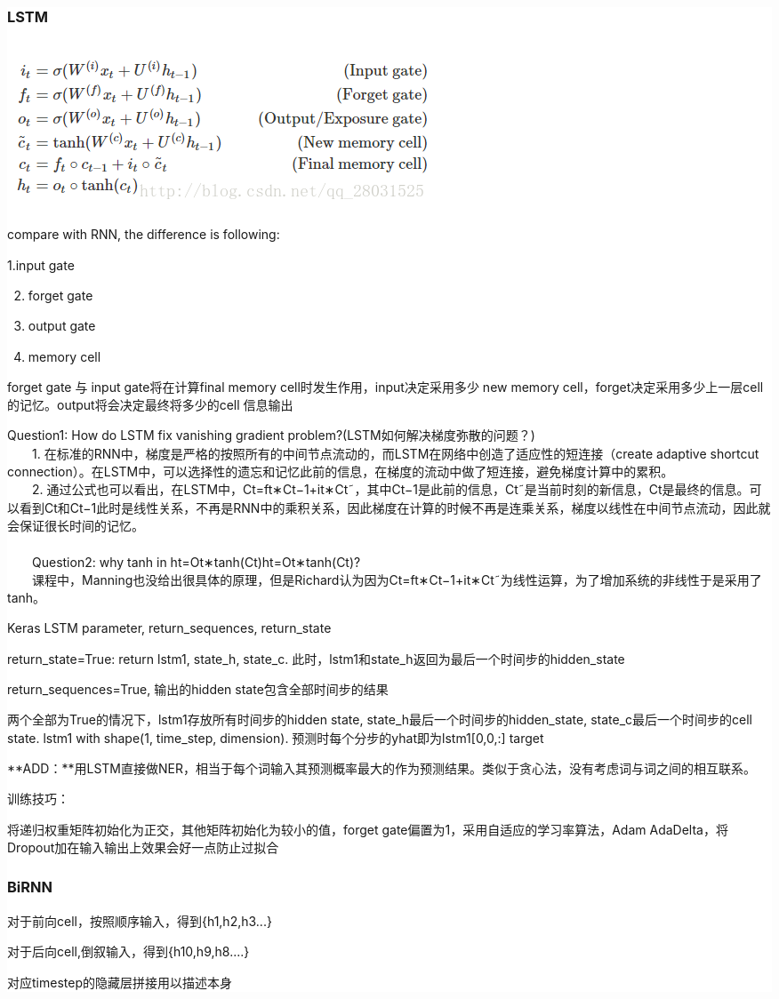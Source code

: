 ### LSTM

![](.gitbook/assets/image%20%2815%29.png)

  compare with RNN, the difference is following:

1.input gate

2. forget gate

3. output gate

4. memory cell

forget gate 与 input gate将在计算final memory cell时发生作用，input决定采用多少 new memory cell，forget决定采用多少上一层cell的记忆。output将会决定最终将多少的cell 信息输出

 Question1: How do LSTM fix vanishing gradient problem?\(LSTM如何解决梯度弥散的问题？\)   
　　1. 在标准的RNN中，梯度是严格的按照所有的中间节点流动的，而LSTM在网络中创造了适应性的短连接（create adaptive shortcut connection）。在LSTM中，可以选择性的遗忘和记忆此前的信息，在梯度的流动中做了短连接，避免梯度计算中的累积。   
　　2. 通过公式也可以看出，在LSTM中，Ct=ft∗Ct−1+it∗Ct˜，其中Ct−1是此前的信息，Ct˜是当前时刻的新信息，Ct是最终的信息。可以看到Ct和Ct−1此时是线性关系，不再是RNN中的乘积关系，因此梯度在计算的时候不再是连乘关系，梯度以线性在中间节点流动，因此就会保证很长时间的记忆。   
　　   
　　Question2: why tanh in ht=Ot∗tanh\(Ct\)ht=Ot∗tanh\(Ct\)?   
　　课程中，Manning也没给出很具体的原理，但是Richard认为因为Ct=ft∗Ct−1+it∗Ct˜为线性运算，为了增加系统的非线性于是采用了tanh。 

Keras LSTM parameter, return\_sequences, return\_state

return\_state=True: return lstm1, state\_h, state\_c. 此时，lstm1和state\_h返回为最后一个时间步的hidden\_state

return\_sequences=True, 输出的hidden state包含全部时间步的结果

两个全部为True的情况下，lstm1存放所有时间步的hidden state, state\_h最后一个时间步的hidden\_state, state\_c最后一个时间步的cell state. lstm1 with shape\(1, time\_step, dimension\). 预测时每个分步的yhat即为lstm1\[0,0,:\] target

**ADD：**用LSTM直接做NER，相当于每个词输入其预测概率最大的作为预测结果。类似于贪心法，没有考虑词与词之间的相互联系。

训练技巧：

将递归权重矩阵初始化为正交，其他矩阵初始化为较小的值，forget gate偏置为1，采用自适应的学习率算法，Adam AdaDelta，将Dropout加在输入输出上效果会好一点防止过拟合



### BiRNN

对于前向cell，按照顺序输入，得到{h1,h2,h3...}

对于后向cell,倒叙输入，得到{h10,h9,h8....}

对应timestep的隐藏层拼接用以描述本身  
